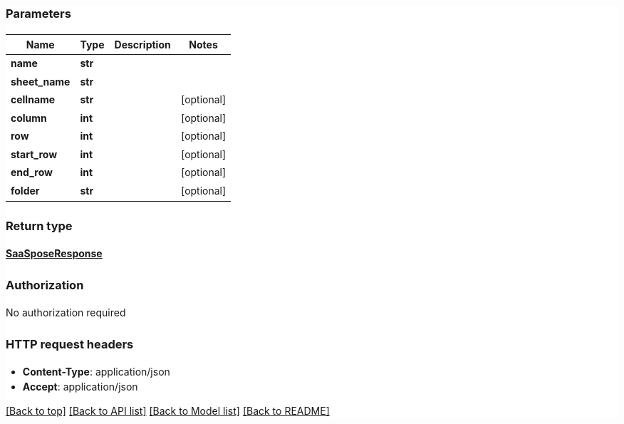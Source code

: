 ### Parameters

Name | Type | Description  | Notes
------------- | ------------- | ------------- | -------------
 **name** | **str**|  | 
 **sheet_name** | **str**|  | 
 **cellname** | **str**|  | [optional] 
 **column** | **int**|  | [optional] 
 **row** | **int**|  | [optional] 
 **start_row** | **int**|  | [optional] 
 **end_row** | **int**|  | [optional] 
 **folder** | **str**|  | [optional] 

### Return type

[**SaaSposeResponse**](SaaSposeResponse.md)

### Authorization

No authorization required

### HTTP request headers

 - **Content-Type**: application/json
 - **Accept**: application/json

[[Back to top]](#) [[Back to API list]](../README.md#documentation-for-api-endpoints) [[Back to Model list]](../README.md#documentation-for-models) [[Back to README]](../README.md)

